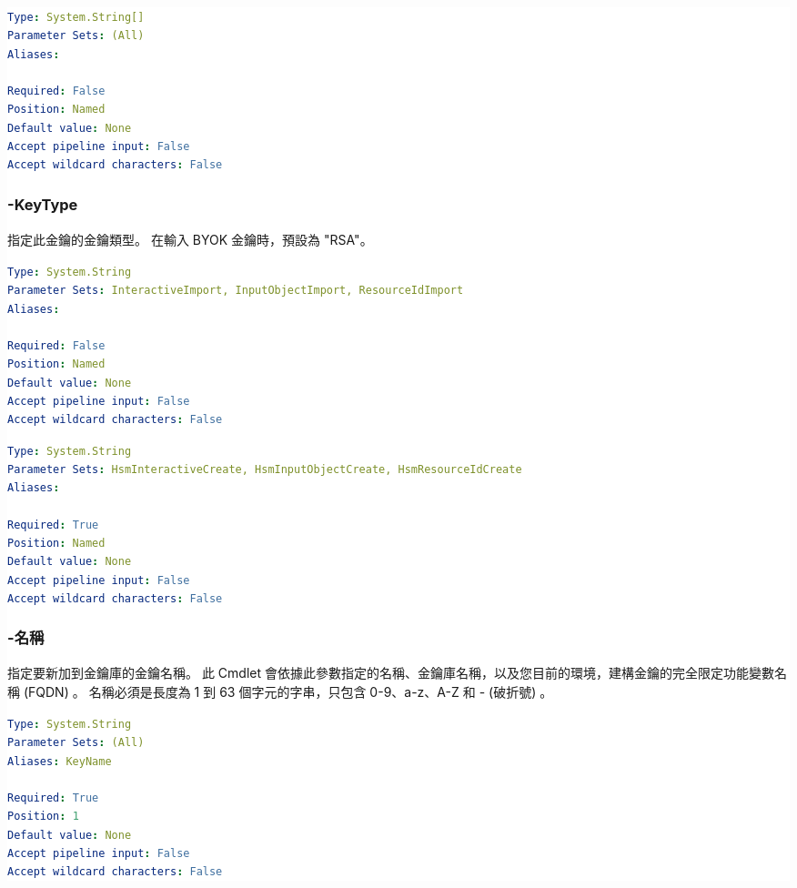 ```yaml
Type: System.String[]
Parameter Sets: (All)
Aliases:

Required: False
Position: Named
Default value: None
Accept pipeline input: False
Accept wildcard characters: False
```

### -KeyType
指定此金鑰的金鑰類型。 在輸入 BYOK 金鑰時，預設為 "RSA"。

```yaml
Type: System.String
Parameter Sets: InteractiveImport, InputObjectImport, ResourceIdImport
Aliases:

Required: False
Position: Named
Default value: None
Accept pipeline input: False
Accept wildcard characters: False
```

```yaml
Type: System.String
Parameter Sets: HsmInteractiveCreate, HsmInputObjectCreate, HsmResourceIdCreate
Aliases:

Required: True
Position: Named
Default value: None
Accept pipeline input: False
Accept wildcard characters: False
```

### -名稱
指定要新加到金鑰庫的金鑰名稱。 此 Cmdlet 會依據此參數指定的名稱、金鑰庫名稱，以及您目前的環境，建構金鑰的完全限定功能變數名稱 (FQDN) 。 名稱必須是長度為 1 到 63 個字元的字串，只包含 0-9、a-z、A-Z 和 - (破折號) 。

```yaml
Type: System.String
Parameter Sets: (All)
Aliases: KeyName

Required: True
Position: 1
Default value: None
Accept pipeline input: False
Accept wildcard characters: False
```
